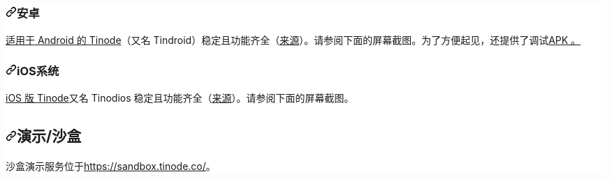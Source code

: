 <h3 tabindex="-1" dir="auto"><a id="user-content-android" class="anchor" aria-hidden="true" tabindex="-1" href="#android"><svg class="octicon octicon-link" viewBox="0 0 16 16" version="1.1" width="16" height="16" aria-hidden="true"><path d="m7.775 3.275 1.25-1.25a3.5 3.5 0 1 1 4.95 4.95l-2.5 2.5a3.5 3.5 0 0 1-4.95 0 .751.751 0 0 1 .018-1.042.751.751 0 0 1 1.042-.018 1.998 1.998 0 0 0 2.83 0l2.5-2.5a2.002 2.002 0 0 0-2.83-2.83l-1.25 1.25a.751.751 0 0 1-1.042-.018.751.751 0 0 1-.018-1.042Zm-4.69 9.64a1.998 1.998 0 0 0 2.83 0l1.25-1.25a.751.751 0 0 1 1.042.018.751.751 0 0 1 .018 1.042l-1.25 1.25a3.5 3.5 0 1 1-4.95-4.95l2.5-2.5a3.5 3.5 0 0 1 4.95 0 .751.751 0 0 1-.018 1.042.751.751 0 0 1-1.042.018 1.998 1.998 0 0 0-2.83 0l-2.5 2.5a1.998 1.998 0 0 0 0 2.83Z"></path></svg></a><font style="vertical-align: inherit;"><font style="vertical-align: inherit;">安卓</font></font></h3>
<p dir="auto"><a href="https://play.google.com/store/apps/details?id=co.tinode.tindroidx" rel="nofollow"><font style="vertical-align: inherit;"><font style="vertical-align: inherit;">适用于 Android 的 Tinode</font></font></a><font style="vertical-align: inherit;"><font style="vertical-align: inherit;">（又名 Tindroid）稳定且功能齐全（</font></font><a href="https://github.com/tinode/tindroid"><font style="vertical-align: inherit;"><font style="vertical-align: inherit;">来源</font></font></a><font style="vertical-align: inherit;"><font style="vertical-align: inherit;">）。请参阅下面的屏幕截图。</font><font style="vertical-align: inherit;">为了方便起见，还提供了</font><font style="vertical-align: inherit;">调试</font></font><a href="https://github.com/tinode/tindroid/releases/latest"><font style="vertical-align: inherit;"><font style="vertical-align: inherit;">APK 。</font></font></a><font style="vertical-align: inherit;"></font></p>
<h3 tabindex="-1" dir="auto"><a id="user-content-ios" class="anchor" aria-hidden="true" tabindex="-1" href="#ios"><svg class="octicon octicon-link" viewBox="0 0 16 16" version="1.1" width="16" height="16" aria-hidden="true"><path d="m7.775 3.275 1.25-1.25a3.5 3.5 0 1 1 4.95 4.95l-2.5 2.5a3.5 3.5 0 0 1-4.95 0 .751.751 0 0 1 .018-1.042.751.751 0 0 1 1.042-.018 1.998 1.998 0 0 0 2.83 0l2.5-2.5a2.002 2.002 0 0 0-2.83-2.83l-1.25 1.25a.751.751 0 0 1-1.042-.018.751.751 0 0 1-.018-1.042Zm-4.69 9.64a1.998 1.998 0 0 0 2.83 0l1.25-1.25a.751.751 0 0 1 1.042.018.751.751 0 0 1 .018 1.042l-1.25 1.25a3.5 3.5 0 1 1-4.95-4.95l2.5-2.5a3.5 3.5 0 0 1 4.95 0 .751.751 0 0 1-.018 1.042.751.751 0 0 1-1.042.018 1.998 1.998 0 0 0-2.83 0l-2.5 2.5a1.998 1.998 0 0 0 0 2.83Z"></path></svg></a><font style="vertical-align: inherit;"><font style="vertical-align: inherit;">iOS系统</font></font></h3>
<p dir="auto"><a href="https://apps.apple.com/us/app/tinode/id1483763538" rel="nofollow"><font style="vertical-align: inherit;"><font style="vertical-align: inherit;">iOS 版 Tinode</font></font></a><font style="vertical-align: inherit;"><font style="vertical-align: inherit;">又名 Tinodios 稳定且功能齐全（</font></font><a href="https://github.com/tinode/ios"><font style="vertical-align: inherit;"><font style="vertical-align: inherit;">来源</font></font></a><font style="vertical-align: inherit;"><font style="vertical-align: inherit;">）。请参阅下面的屏幕截图。</font></font></p>
<h2 tabindex="-1" dir="auto"><a id="user-content-demosandbox" class="anchor" aria-hidden="true" tabindex="-1" href="#demosandbox"><svg class="octicon octicon-link" viewBox="0 0 16 16" version="1.1" width="16" height="16" aria-hidden="true"><path d="m7.775 3.275 1.25-1.25a3.5 3.5 0 1 1 4.95 4.95l-2.5 2.5a3.5 3.5 0 0 1-4.95 0 .751.751 0 0 1 .018-1.042.751.751 0 0 1 1.042-.018 1.998 1.998 0 0 0 2.83 0l2.5-2.5a2.002 2.002 0 0 0-2.83-2.83l-1.25 1.25a.751.751 0 0 1-1.042-.018.751.751 0 0 1-.018-1.042Zm-4.69 9.64a1.998 1.998 0 0 0 2.83 0l1.25-1.25a.751.751 0 0 1 1.042.018.751.751 0 0 1 .018 1.042l-1.25 1.25a3.5 3.5 0 1 1-4.95-4.95l2.5-2.5a3.5 3.5 0 0 1 4.95 0 .751.751 0 0 1-.018 1.042.751.751 0 0 1-1.042.018 1.998 1.998 0 0 0-2.83 0l-2.5 2.5a1.998 1.998 0 0 0 0 2.83Z"></path></svg></a><font style="vertical-align: inherit;"><font style="vertical-align: inherit;">演示/沙盒</font></font></h2>
<p dir="auto"><font style="vertical-align: inherit;"><font style="vertical-align: inherit;">沙盒演示服务位于</font></font><a href="https://sandbox.tinode.co/" rel="nofollow"><font style="vertical-align: inherit;"><font style="vertical-align: inherit;">https://sandbox.tinode.co/</font></font></a><font style="vertical-align: inherit;"><font style="vertical-align: inherit;">。</font></font></p>